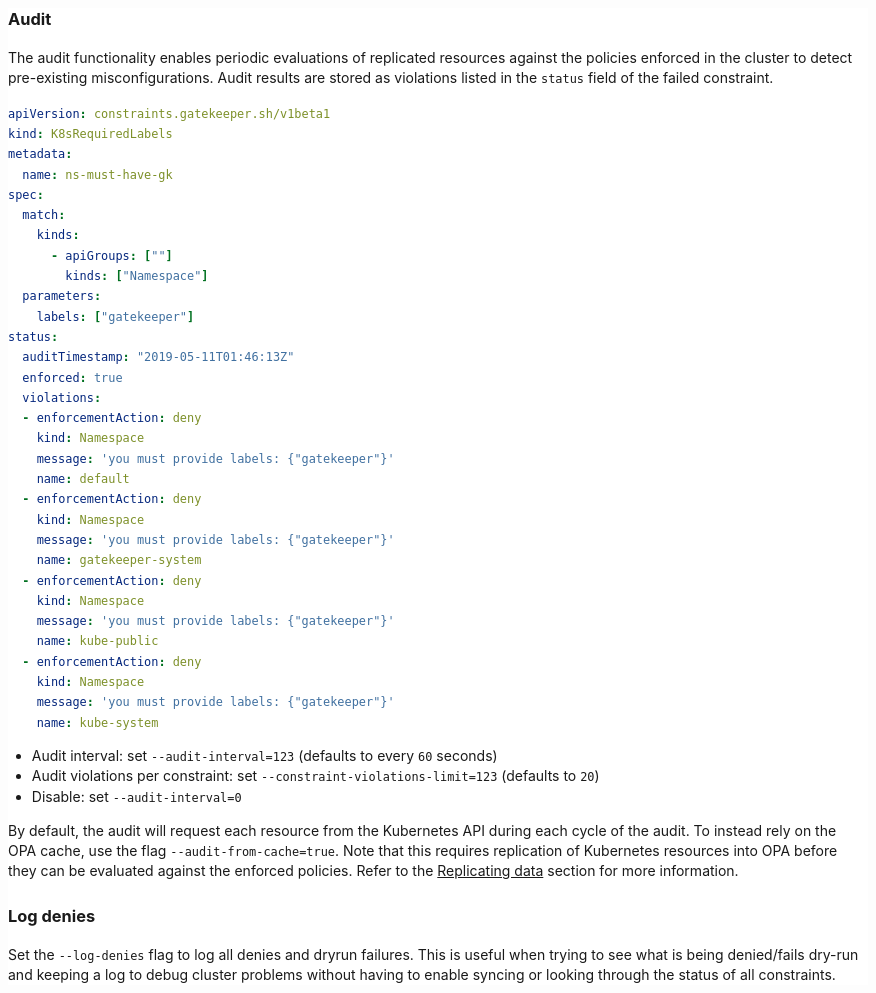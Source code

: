### Audit

The audit functionality enables periodic evaluations of replicated resources against the policies enforced in the cluster to detect pre-existing misconfigurations. Audit results are stored as violations listed in the `status` field of the failed constraint.

```yaml
apiVersion: constraints.gatekeeper.sh/v1beta1
kind: K8sRequiredLabels
metadata:
  name: ns-must-have-gk
spec:
  match:
    kinds:
      - apiGroups: [""]
        kinds: ["Namespace"]
  parameters:
    labels: ["gatekeeper"]
status:
  auditTimestamp: "2019-05-11T01:46:13Z"
  enforced: true
  violations:
  - enforcementAction: deny
    kind: Namespace
    message: 'you must provide labels: {"gatekeeper"}'
    name: default
  - enforcementAction: deny
    kind: Namespace
    message: 'you must provide labels: {"gatekeeper"}'
    name: gatekeeper-system
  - enforcementAction: deny
    kind: Namespace
    message: 'you must provide labels: {"gatekeeper"}'
    name: kube-public
  - enforcementAction: deny
    kind: Namespace
    message: 'you must provide labels: {"gatekeeper"}'
    name: kube-system
```

- Audit interval: set `--audit-interval=123` (defaults to every `60` seconds)
- Audit violations per constraint: set `--constraint-violations-limit=123` (defaults to `20`)
- Disable: set `--audit-interval=0`

By default, the audit will request each resource from the Kubernetes API during each cycle of the audit. To instead rely on the OPA cache, use the flag `--audit-from-cache=true`. Note that this requires replication of Kubernetes resources into OPA before they can be evaluated against the enforced policies. Refer to the [Replicating data](#replicating-data) section for more information.

### Log denies

Set the `--log-denies` flag to log all denies and dryrun failures.
This is useful when trying to see what is being denied/fails dry-run and keeping a log to debug cluster problems without having to enable syncing or looking through the status of all constraints.
